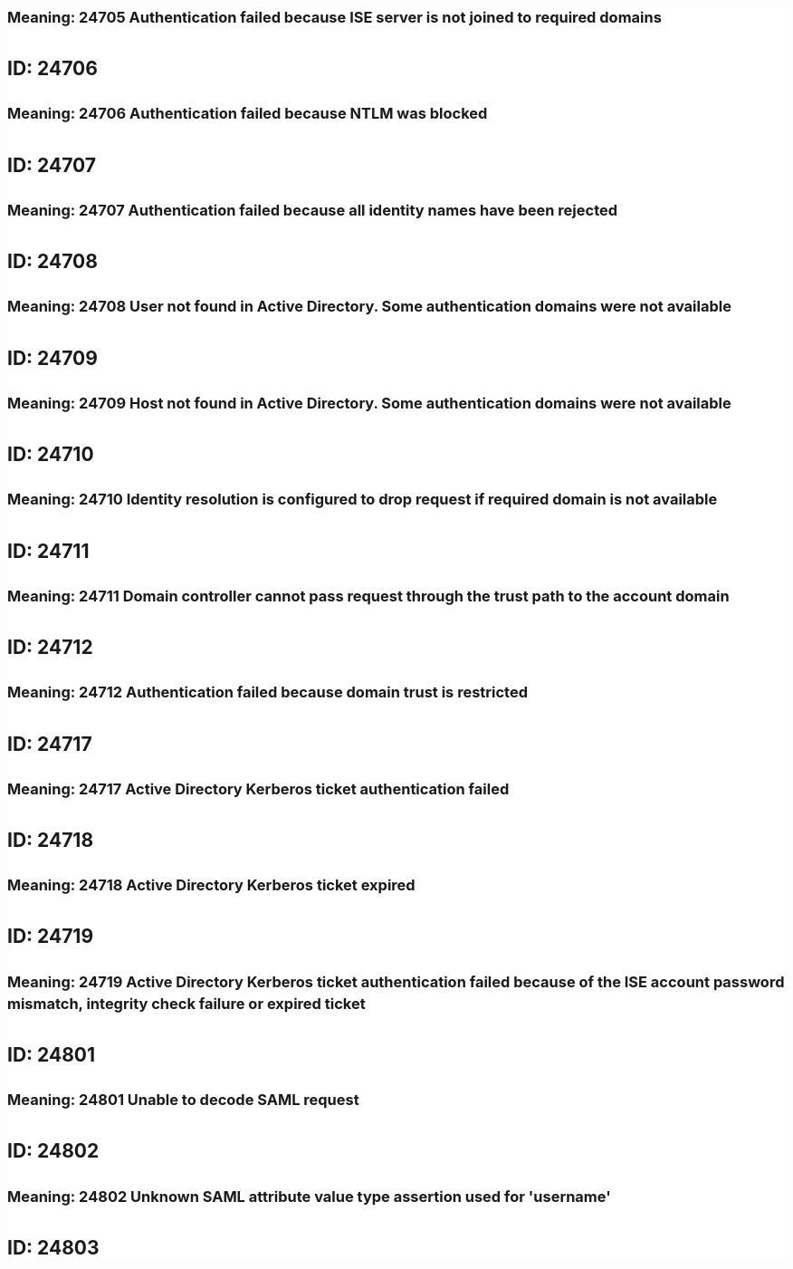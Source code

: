 ### Meaning: 24705 Authentication failed because ISE server is not joined to required domains
## ID: 24706
### Meaning: 24706 Authentication failed because NTLM was blocked
## ID: 24707
### Meaning: 24707 Authentication failed because all identity names have been rejected
## ID: 24708
### Meaning: 24708 User not found in Active Directory. Some authentication domains were not available
## ID: 24709
### Meaning: 24709 Host not found in Active Directory. Some authentication domains were not available
## ID: 24710
### Meaning: 24710 Identity resolution is configured to drop request if required domain is not available
## ID: 24711
### Meaning: 24711 Domain controller cannot pass request through the trust path to the account domain
## ID: 24712
### Meaning: 24712 Authentication failed because domain trust is restricted
## ID: 24717
### Meaning: 24717 Active Directory Kerberos ticket authentication failed
## ID: 24718
### Meaning: 24718 Active Directory Kerberos ticket expired
## ID: 24719
### Meaning: 24719 Active Directory Kerberos ticket authentication failed because of the ISE account password mismatch, integrity check failure or expired ticket
## ID: 24801
### Meaning: 24801 Unable to decode SAML request
## ID: 24802
### Meaning: 24802 Unknown SAML attribute value type assertion used for 'username'
## ID: 24803